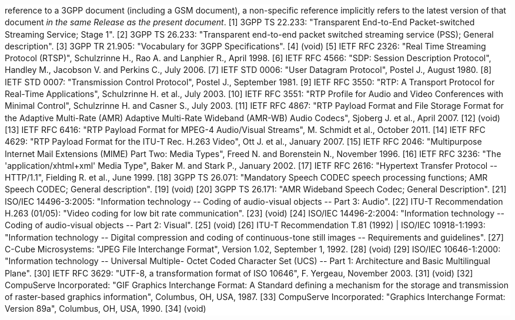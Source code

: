 reference to a 3GPP document (including a GSM document), a non-specific
reference implicitly refers to the latest version of that document _in the
same Release as the present document_.
[1] 3GPP TS 22.233: \"Transparent End-to-End Packet-switched Streaming
Service; Stage 1\".
[2] 3GPP TS 26.233: \"Transparent end-to-end packet switched streaming service
(PSS); General description\".
[3] 3GPP TR 21.905: \"Vocabulary for 3GPP Specifications\".
[4] (void)
[5] IETF RFC 2326: \"Real Time Streaming Protocol (RTSP)\", Schulzrinne H.,
Rao A. and Lanphier R., April 1998.
[6] IETF RFC 4566: \"SDP: Session Description Protocol\", Handley M., Jacobson
V. and Perkins C., July 2006.
[7] IETF STD 0006: \"User Datagram Protocol\", Postel J., August 1980.
[8] IETF STD 0007: \"Transmission Control Protocol\", Postel J., September
1981.
[9] IETF RFC 3550: \"RTP: A Transport Protocol for Real-Time Applications\",
Schulzrinne H. et al., July 2003.
[10] IETF RFC 3551: \"RTP Profile for Audio and Video Conferences with Minimal
Control\", Schulzrinne H. and Casner S., July 2003.
[11] IETF RFC 4867: \"RTP Payload Format and File Storage Format for the
Adaptive Multi-Rate (AMR) Adaptive Multi-Rate Wideband (AMR-WB) Audio
Codecs\", Sjoberg J. et al., April 2007.
[12] (void)
[13] IETF RFC 6416: \"RTP Payload Format for MPEG-4 Audio/Visual Streams\", M.
Schmidt et al., October 2011.
[14] IETF RFC 4629: \"RTP Payload Format for the ITU-T Rec. H.263 Video\", Ott
J. et al., January 2007.
[15] IETF RFC 2046: \"Multipurpose Internet Mail Extensions (MIME) Part Two:
Media Types\", Freed N. and Borenstein N., November 1996.
[16] IETF RFC 3236: \"The \'application/xhtml+xml\' Media Type\", Baker M. and
Stark P., January 2002.
[17] IETF RFC 2616: \"Hypertext Transfer Protocol -- HTTP/1.1\", Fielding R.
et al., June 1999.
[18] 3GPP TS 26.071: \"Mandatory Speech CODEC speech processing functions; AMR
Speech CODEC; General description\".
[19] (void)
[20] 3GPP TS 26.171: \"AMR Wideband Speech Codec; General Description\".
[21] ISO/IEC 14496-3:2005: \"Information technology -- Coding of audio-visual
objects -- Part 3: Audio\".
[22] ITU-T Recommendation H.263 (01/05): \"Video coding for low bit rate
communication\".
[23] (void)
[24] ISO/IEC 14496-2:2004: \"Information technology -- Coding of audio-visual
objects -- Part 2: Visual\".
[25] (void)
[26] ITU-T Recommendation T.81 (1992) \| ISO/IEC 10918-1:1993: \"Information
technology -- Digital compression and coding of continuous-tone still images
-- Requirements and guidelines\".
[27] C-Cube Microsystems: \"JPEG File Interchange Format\", Version 1.02,
September 1, 1992.
[28] (void)
[29] ISO/IEC 10646-1:2000: \"Information technology -- Universal Multiple-
Octet Coded Character Set (UCS) -- Part 1: Architecture and Basic Multilingual
Plane\".
[30] IETF RFC 3629: \"UTF-8, a transformation format of ISO 10646\", F.
Yergeau, November 2003.
[31] (void)
[32] CompuServe Incorporated: \"GIF Graphics Interchange Format: A Standard
defining a mechanism for the storage and transmission of raster-based graphics
information\", Columbus, OH, USA, 1987.
[33] CompuServe Incorporated: \"Graphics Interchange Format: Version 89a\",
Columbus, OH, USA, 1990.
[34] (void)